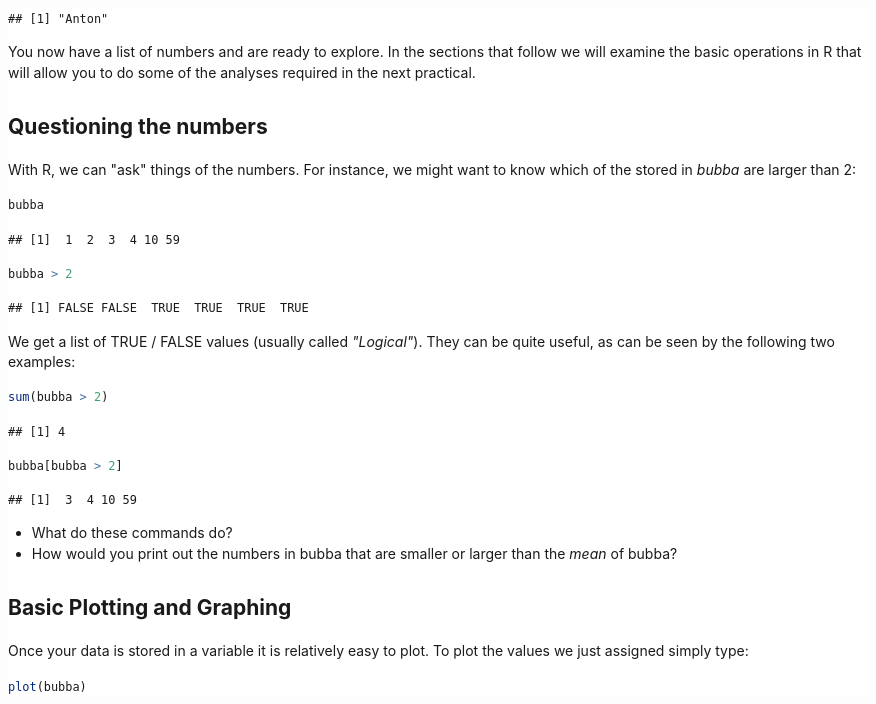     ## [1] "Anton"

You now have a list of numbers and are ready to explore. In the sections that follow we will examine the basic operations in R that will allow you to do some of the analyses required in the next practical.

Questioning the numbers
-----------------------

With R, we can "ask" things of the numbers. For instance, we might want to know which of the stored in *bubba* are larger than 2:

``` r
bubba
```

    ## [1]  1  2  3  4 10 59

``` r
bubba > 2
```

    ## [1] FALSE FALSE  TRUE  TRUE  TRUE  TRUE

We get a list of TRUE / FALSE values (usually called *"Logical"*). They can be quite useful, as can be seen by the following two examples:

``` r
sum(bubba > 2)
```

    ## [1] 4

``` r
bubba[bubba > 2]
```

    ## [1]  3  4 10 59

-   What do these commands do?
-   How would you print out the numbers in bubba that are smaller or larger than the *mean* of bubba?

Basic Plotting and Graphing
---------------------------

Once your data is stored in a variable it is relatively easy to plot. To plot the values we just assigned simply type:

``` r
plot(bubba)
```
